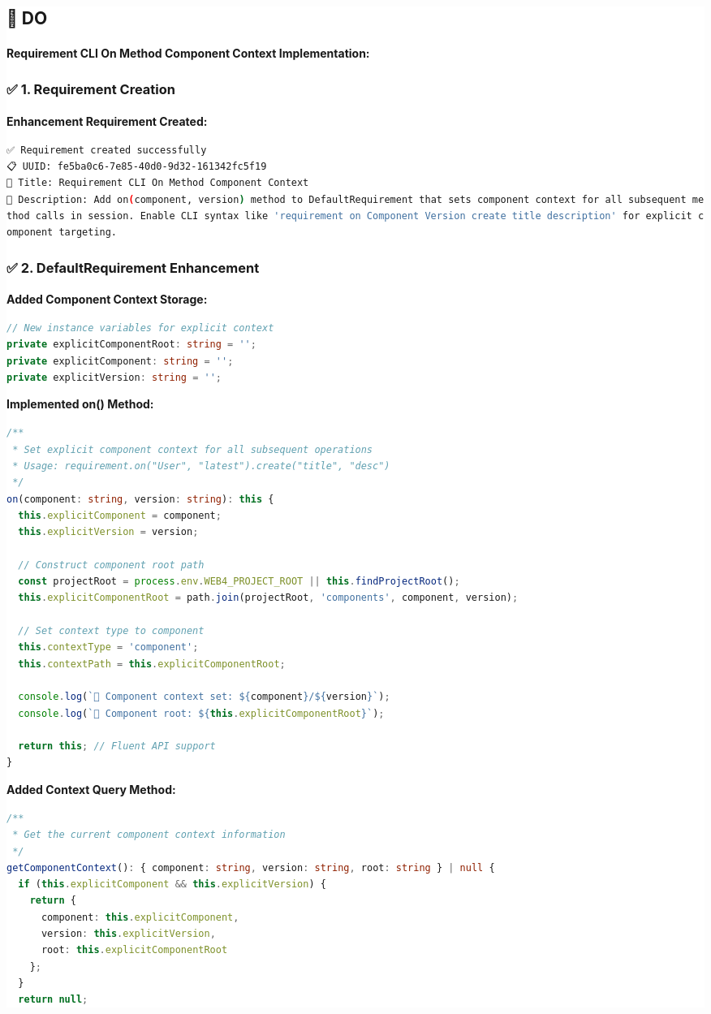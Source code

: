 
## **🔧 DO**

**Requirement CLI On Method Component Context Implementation:**

### **✅ 1. Requirement Creation**

**Enhancement Requirement Created:**
```bash
✅ Requirement created successfully
📋 UUID: fe5ba0c6-7e85-40d0-9d32-161342fc5f19
📄 Title: Requirement CLI On Method Component Context
📝 Description: Add on(component, version) method to DefaultRequirement that sets component context for all subsequent method calls in session. Enable CLI syntax like 'requirement on Component Version create title description' for explicit component targeting.
```

### **✅ 2. DefaultRequirement Enhancement**

**Added Component Context Storage:**
```typescript
// New instance variables for explicit context
private explicitComponentRoot: string = '';
private explicitComponent: string = '';
private explicitVersion: string = '';
```

**Implemented on() Method:**
```typescript
/**
 * Set explicit component context for all subsequent operations
 * Usage: requirement.on("User", "latest").create("title", "desc")
 */
on(component: string, version: string): this {
  this.explicitComponent = component;
  this.explicitVersion = version;
  
  // Construct component root path
  const projectRoot = process.env.WEB4_PROJECT_ROOT || this.findProjectRoot();
  this.explicitComponentRoot = path.join(projectRoot, 'components', component, version);
  
  // Set context type to component
  this.contextType = 'component';
  this.contextPath = this.explicitComponentRoot;
  
  console.log(`🎯 Component context set: ${component}/${version}`);
  console.log(`📁 Component root: ${this.explicitComponentRoot}`);
  
  return this; // Fluent API support
}
```

**Added Context Query Method:**
```typescript
/**
 * Get the current component context information
 */
getComponentContext(): { component: string, version: string, root: string } | null {
  if (this.explicitComponent && this.explicitVersion) {
    return {
      component: this.explicitComponent,
      version: this.explicitVersion,
      root: this.explicitComponentRoot
    };
  }
  return null;
```